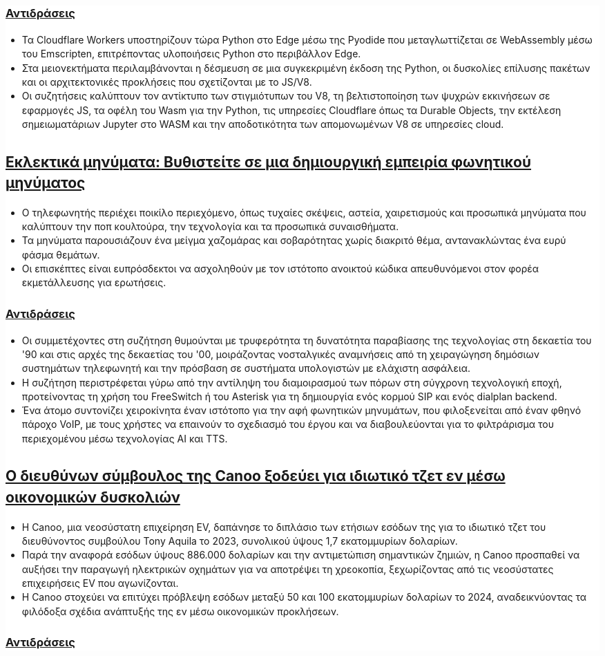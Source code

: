 ### [Αντιδράσεις](https://news.ycombinator.com/item?id=39905441)

- Τα Cloudflare Workers υποστηρίζουν τώρα Python στο Edge μέσω της Pyodide που μεταγλωττίζεται σε WebAssembly μέσω του Emscripten, επιτρέποντας υλοποιήσεις Python στο περιβάλλον Edge.
- Στα μειονεκτήματα περιλαμβάνονται η δέσμευση σε μια συγκεκριμένη έκδοση της Python, οι δυσκολίες επίλυσης πακέτων και οι αρχιτεκτονικές προκλήσεις που σχετίζονται με το JS/V8.
- Οι συζητήσεις καλύπτουν τον αντίκτυπο των στιγμιότυπων του V8, τη βελτιστοποίηση των ψυχρών εκκινήσεων σε εφαρμογές JS, τα οφέλη του Wasm για την Python, τις υπηρεσίες Cloudflare όπως τα Durable Objects, την εκτέλεση σημειωματάριων Jupyter στο WASM και την αποδοτικότητα των απομονωμένων V8 σε υπηρεσίες cloud.

## [Εκλεκτικά μηνύματα: Βυθιστείτε σε μια δημιουργική εμπειρία φωνητικού μηνύματος](https://afterthebeep.tel/)

- Ο τηλεφωνητής περιέχει ποικίλο περιεχόμενο, όπως τυχαίες σκέψεις, αστεία, χαιρετισμούς και προσωπικά μηνύματα που καλύπτουν την ποπ κουλτούρα, την τεχνολογία και τα προσωπικά συναισθήματα.
- Τα μηνύματα παρουσιάζουν ένα μείγμα χαζομάρας και σοβαρότητας χωρίς διακριτό θέμα, αντανακλώντας ένα ευρύ φάσμα θεμάτων.
- Οι επισκέπτες είναι ευπρόσδεκτοι να ασχοληθούν με τον ιστότοπο ανοικτού κώδικα απευθυνόμενοι στον φορέα εκμετάλλευσης για ερωτήσεις.

### [Αντιδράσεις](https://news.ycombinator.com/item?id=39910119)

- Οι συμμετέχοντες στη συζήτηση θυμούνται με τρυφερότητα τη δυνατότητα παραβίασης της τεχνολογίας στη δεκαετία του '90 και στις αρχές της δεκαετίας του '00, μοιράζοντας νοσταλγικές αναμνήσεις από τη χειραγώγηση δημόσιων συστημάτων τηλεφωνητή και την πρόσβαση σε συστήματα υπολογιστών με ελάχιστη ασφάλεια.
- Η συζήτηση περιστρέφεται γύρω από την αντίληψη του διαμοιρασμού των πόρων στη σύγχρονη τεχνολογική εποχή, προτείνοντας τη χρήση του FreeSwitch ή του Asterisk για τη δημιουργία ενός κορμού SIP και ενός dialplan backend.
- Ένα άτομο συντονίζει χειροκίνητα έναν ιστότοπο για την αφή φωνητικών μηνυμάτων, που φιλοξενείται από έναν φθηνό πάροχο VoIP, με τους χρήστες να επαινούν το σχεδιασμό του έργου και να διαβουλεύονται για το φιλτράρισμα του περιεχομένου μέσω τεχνολογίας AI και TTS.

## [Ο διευθύνων σύμβουλος της Canoo ξοδεύει για ιδιωτικό τζετ εν μέσω οικονομικών δυσκολιών](https://techcrunch.com/2024/04/01/canoo-spent-double-its-annual-revenue-on-the-ceos-private-jet-in-2023/)

- Η Canoo, μια νεοσύστατη επιχείρηση EV, δαπάνησε το διπλάσιο των ετήσιων εσόδων της για το ιδιωτικό τζετ του διευθύνοντος συμβούλου Tony Aquila το 2023, συνολικού ύψους 1,7 εκατομμυρίων δολαρίων.
- Παρά την αναφορά εσόδων ύψους 886.000 δολαρίων και την αντιμετώπιση σημαντικών ζημιών, η Canoo προσπαθεί να αυξήσει την παραγωγή ηλεκτρικών οχημάτων για να αποτρέψει τη χρεοκοπία, ξεχωρίζοντας από τις νεοσύστατες επιχειρήσεις EV που αγωνίζονται.
- Η Canoo στοχεύει να επιτύχει πρόβλεψη εσόδων μεταξύ 50 και 100 εκατομμυρίων δολαρίων το 2024, αναδεικνύοντας τα φιλόδοξα σχέδια ανάπτυξής της εν μέσω οικονομικών προκλήσεων.

### [Αντιδράσεις](https://news.ycombinator.com/item?id=39906924)
